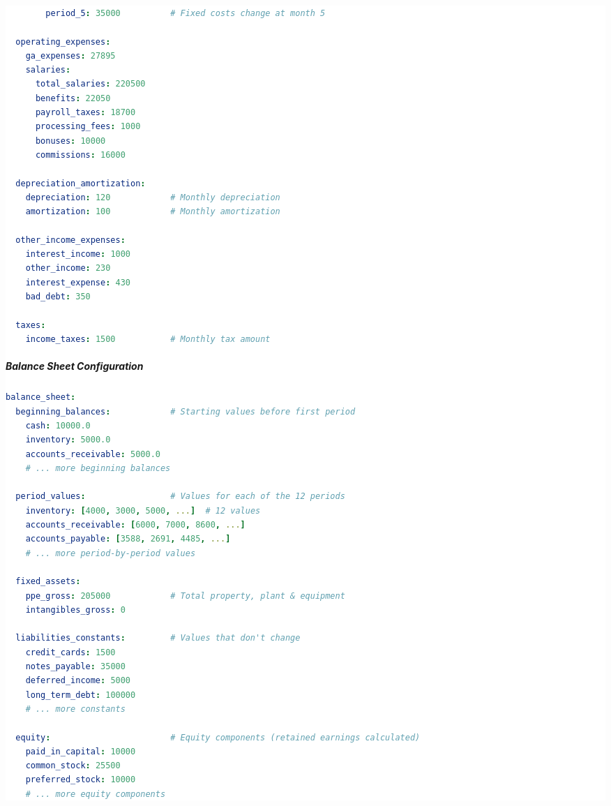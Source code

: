 ```yaml
        period_5: 35000          # Fixed costs change at month 5
  
  operating_expenses:
    ga_expenses: 27895
    salaries:
      total_salaries: 220500
      benefits: 22050
      payroll_taxes: 18700
      processing_fees: 1000
      bonuses: 10000
      commissions: 16000
  
  depreciation_amortization:
    depreciation: 120            # Monthly depreciation
    amortization: 100            # Monthly amortization
  
  other_income_expenses:
    interest_income: 1000
    other_income: 230
    interest_expense: 430
    bad_debt: 350
  
  taxes:
    income_taxes: 1500           # Monthly tax amount
```

##### Balance Sheet Configuration

```yaml
balance_sheet:
  beginning_balances:            # Starting values before first period
    cash: 10000.0
    inventory: 5000.0
    accounts_receivable: 5000.0
    # ... more beginning balances
  
  period_values:                 # Values for each of the 12 periods
    inventory: [4000, 3000, 5000, ...]  # 12 values
    accounts_receivable: [6000, 7000, 8600, ...]
    accounts_payable: [3588, 2691, 4485, ...]
    # ... more period-by-period values
  
  fixed_assets:
    ppe_gross: 205000            # Total property, plant & equipment
    intangibles_gross: 0
  
  liabilities_constants:         # Values that don't change
    credit_cards: 1500
    notes_payable: 35000
    deferred_income: 5000
    long_term_debt: 100000
    # ... more constants
  
  equity:                        # Equity components (retained earnings calculated)
    paid_in_capital: 10000
    common_stock: 25500
    preferred_stock: 10000
    # ... more equity components
```
